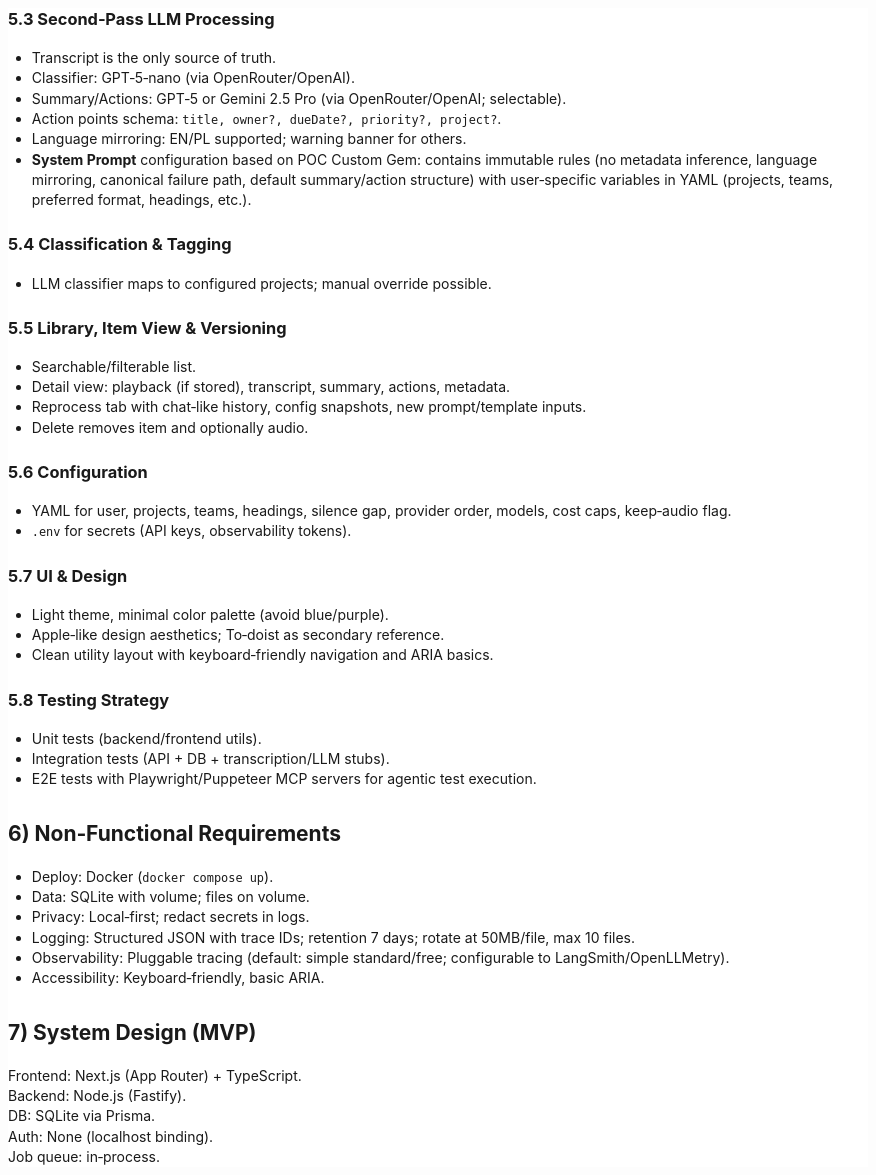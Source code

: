 ### 5.3 Second‑Pass LLM Processing
- Transcript is the only source of truth.  
- Classifier: GPT‑5‑nano (via OpenRouter/OpenAI).  
- Summary/Actions: GPT‑5 or Gemini 2.5 Pro (via OpenRouter/OpenAI; selectable).  
- Action points schema: `title, owner?, dueDate?, priority?, project?`.  
- Language mirroring: EN/PL supported; warning banner for others.  
- **System Prompt** configuration based on POC Custom Gem: contains immutable rules (no metadata inference, language mirroring, canonical failure path, default summary/action structure) with user‑specific variables in YAML (projects, teams, preferred format, headings, etc.).

### 5.4 Classification & Tagging
- LLM classifier maps to configured projects; manual override possible.

### 5.5 Library, Item View & Versioning
- Searchable/filterable list.  
- Detail view: playback (if stored), transcript, summary, actions, metadata.  
- Reprocess tab with chat‑like history, config snapshots, new prompt/template inputs.  
- Delete removes item and optionally audio.

### 5.6 Configuration
- YAML for user, projects, teams, headings, silence gap, provider order, models, cost caps, keep‑audio flag.  
- `.env` for secrets (API keys, observability tokens).

### 5.7 UI & Design
- Light theme, minimal color palette (avoid blue/purple).  
- Apple‑like design aesthetics; To‑doist as secondary reference.  
- Clean utility layout with keyboard‑friendly navigation and ARIA basics.

### 5.8 Testing Strategy
- Unit tests (backend/frontend utils).  
- Integration tests (API + DB + transcription/LLM stubs).  
- E2E tests with Playwright/Puppeteer MCP servers for agentic test execution.

## 6) Non‑Functional Requirements
- Deploy: Docker (`docker compose up`).  
- Data: SQLite with volume; files on volume.  
- Privacy: Local‑first; redact secrets in logs.  
- Logging: Structured JSON with trace IDs; retention 7 days; rotate at 50MB/file, max 10 files.  
- Observability: Pluggable tracing (default: simple standard/free; configurable to LangSmith/OpenLLMetry).  
- Accessibility: Keyboard‑friendly, basic ARIA.

## 7) System Design (MVP)
Frontend: Next.js (App Router) + TypeScript.  
Backend: Node.js (Fastify).  
DB: SQLite via Prisma.  
Auth: None (localhost binding).  
Job queue: in‑process.
